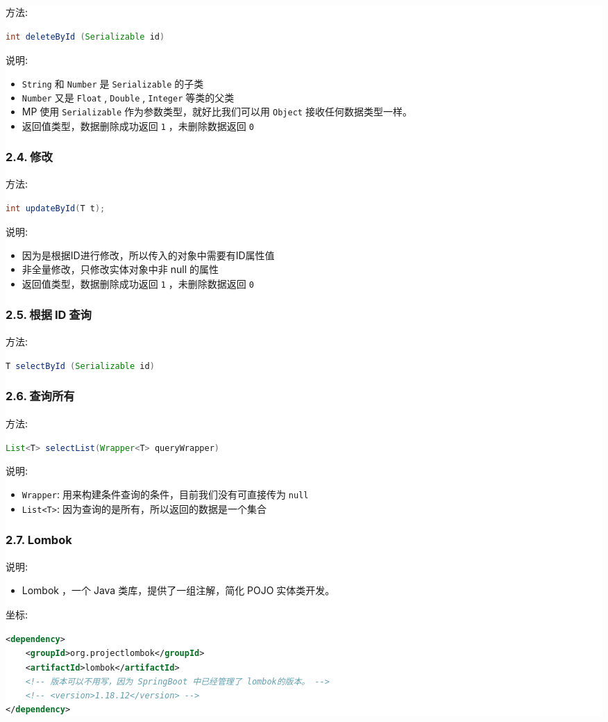 方法:

```java
int deleteById (Serializable id)
```

说明:

* `String` 和 `Number` 是 `Serializable` 的子类
* `Number` 又是 `Float` , `Double` , `Integer` 等类的父类
* MP 使用 `Serializable` 作为参数类型，就好比我们可以用 `Object` 接收任何数据类型一样。
* 返回值类型，数据删除成功返回 `1` ，未删除数据返回 `0`

### 2.4. 修改

方法:

```java
int updateById(T t);
```

说明:

* 因为是根据ID进行修改，所以传入的对象中需要有ID属性值
* 非全量修改，只修改实体对象中非 null 的属性
* 返回值类型，数据删除成功返回 `1` ，未删除数据返回 `0`

### 2.5. 根据 ID 查询

方法:

```java
T selectById (Serializable id)
```

### 2.6. 查询所有

方法:

```java
List<T> selectList(Wrapper<T> queryWrapper)
```

说明:

* `Wrapper`: 用来构建条件查询的条件，目前我们没有可直接传为 `null`
* `List<T>`: 因为查询的是所有，所以返回的数据是一个集合

### 2.7. Lombok

说明:

* Lombok ，一个 Java 类库，提供了一组注解，简化 POJO 实体类开发。

坐标:

```xml
<dependency>
    <groupId>org.projectlombok</groupId>
    <artifactId>lombok</artifactId>
    <!-- 版本可以不用写，因为 SpringBoot 中已经管理了 lombok的版本。 -->
    <!-- <version>1.18.12</version> -->
</dependency>
```
